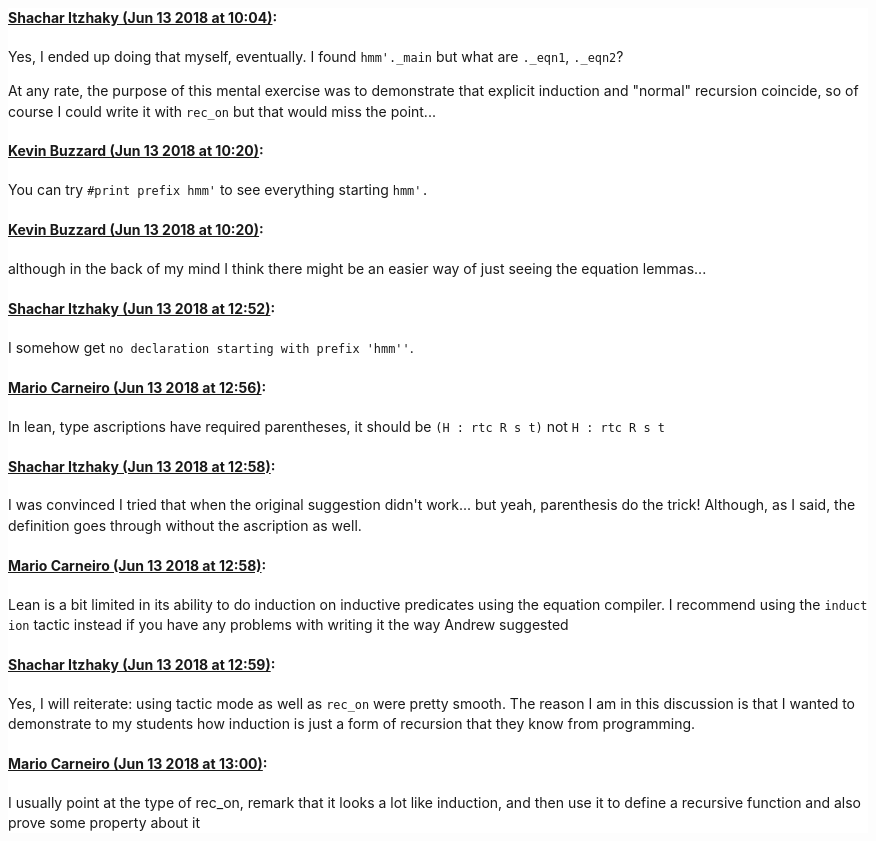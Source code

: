 #### [ Shachar Itzhaky (Jun 13 2018 at 10:04)](https://leanprover.zulipchat.com/#narrow/stream/113488-general/topic/reflexive-transitive%20closure%20and%20recursion/near/127995826):
Yes, I ended up doing that myself, eventually. I found `hmm'._main` but what are `._eqn1`, `._eqn2`?

At any rate, the purpose of this mental exercise was to demonstrate that explicit induction and "normal" recursion coincide, so of course I could write it with `rec_on` but that would miss the point...

#### [ Kevin Buzzard (Jun 13 2018 at 10:20)](https://leanprover.zulipchat.com/#narrow/stream/113488-general/topic/reflexive-transitive%20closure%20and%20recursion/near/127996308):
You can try `#print prefix hmm'` to see everything starting `hmm'.`

#### [ Kevin Buzzard (Jun 13 2018 at 10:20)](https://leanprover.zulipchat.com/#narrow/stream/113488-general/topic/reflexive-transitive%20closure%20and%20recursion/near/127996316):
although in the back of my mind I think there might be an easier way of just seeing the equation lemmas...

#### [ Shachar Itzhaky (Jun 13 2018 at 12:52)](https://leanprover.zulipchat.com/#narrow/stream/113488-general/topic/reflexive-transitive%20closure%20and%20recursion/near/128002149):
I somehow get `no declaration starting with prefix 'hmm''`.

#### [ Mario Carneiro (Jun 13 2018 at 12:56)](https://leanprover.zulipchat.com/#narrow/stream/113488-general/topic/reflexive-transitive%20closure%20and%20recursion/near/128002289):
In lean, type ascriptions have required parentheses, it should be `(H : rtc R s t)` not `H : rtc R s t`

#### [ Shachar Itzhaky (Jun 13 2018 at 12:58)](https://leanprover.zulipchat.com/#narrow/stream/113488-general/topic/reflexive-transitive%20closure%20and%20recursion/near/128002346):
I was convinced I tried that when the original suggestion didn't work... but yeah, parenthesis do the trick! Although, as I said, the definition goes through without the ascription as well.

#### [ Mario Carneiro (Jun 13 2018 at 12:58)](https://leanprover.zulipchat.com/#narrow/stream/113488-general/topic/reflexive-transitive%20closure%20and%20recursion/near/128002348):
Lean is a bit limited in its ability to do induction on inductive predicates using the equation compiler. I recommend using the `induction` tactic instead if you have any problems with writing it the way Andrew suggested

#### [ Shachar Itzhaky (Jun 13 2018 at 12:59)](https://leanprover.zulipchat.com/#narrow/stream/113488-general/topic/reflexive-transitive%20closure%20and%20recursion/near/128002364):
Yes, I will reiterate: using tactic mode as well as `rec_on` were pretty smooth. The reason I am in this discussion is that I wanted to demonstrate to my students how induction is just a form of recursion that they know from programming.

#### [ Mario Carneiro (Jun 13 2018 at 13:00)](https://leanprover.zulipchat.com/#narrow/stream/113488-general/topic/reflexive-transitive%20closure%20and%20recursion/near/128002429):
I usually point at the type of rec_on, remark that it looks a lot like induction, and then use it to define a recursive function and also prove some property about it